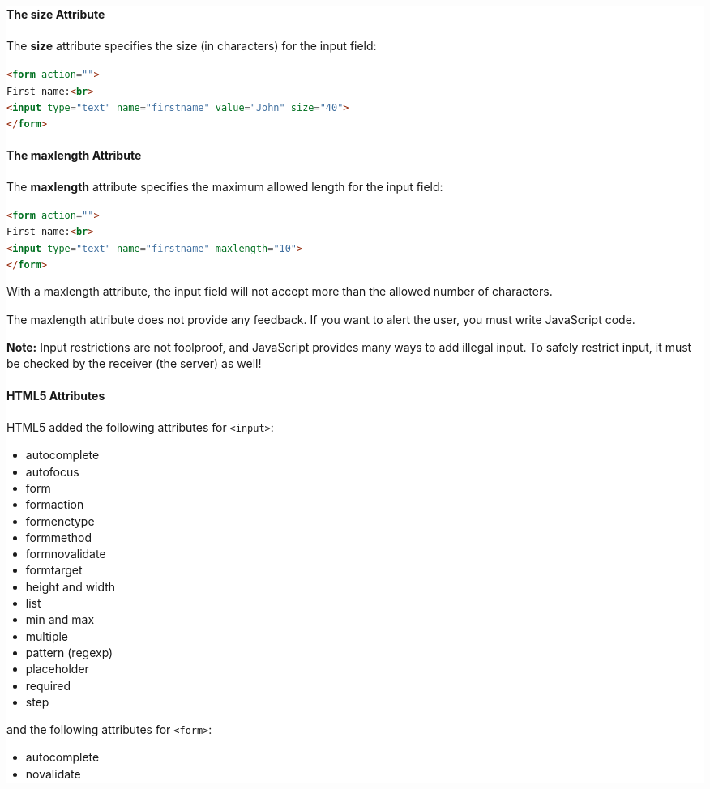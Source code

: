 #### The size Attribute

The **size** attribute specifies the size (in characters) for the input field:

```html
<form action="">
First name:<br>
<input type="text" name="firstname" value="John" size="40">
</form>
```

####  The maxlength Attribute

The **maxlength** attribute specifies the maximum allowed length for the input field:

```html
<form action="">
First name:<br>
<input type="text" name="firstname" maxlength="10">
</form>
```

With a maxlength attribute, the input field will not accept more than the allowed number of characters.

The maxlength attribute does not provide any feedback. If you want to alert the user, you must write JavaScript code.

**Note:** Input restrictions are not foolproof, and JavaScript provides many ways to add illegal input. To safely restrict input, it must be checked by the receiver (the server) as well!

#### HTML5 Attributes

HTML5 added the following attributes for `<input>`:

- autocomplete
- autofocus
- form
- formaction
- formenctype
- formmethod
- formnovalidate
- formtarget
- height and width
- list
- min and max
- multiple
- pattern (regexp)
- placeholder
- required
- step

and the following attributes for `<form>`:

- autocomplete
- novalidate
